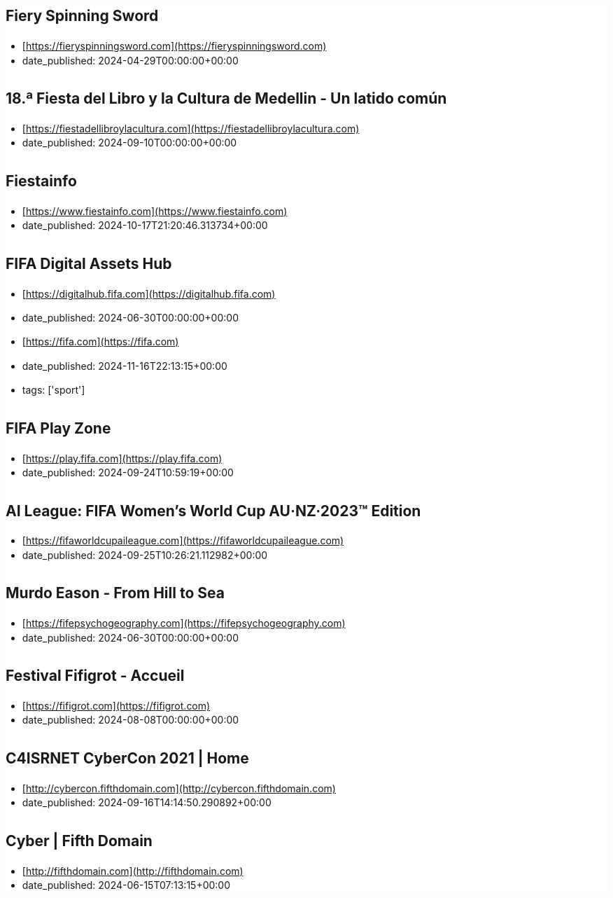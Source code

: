  ## Fiery Spinning Sword
 - [https://fieryspinningsword.com](https://fieryspinningsword.com)
 - date_published: 2024-04-29T00:00:00+00:00

 ## 18.ª Fiesta del Libro y la Cultura de Medellin - Un latido común
 - [https://fiestadellibroylacultura.com](https://fiestadellibroylacultura.com)
 - date_published: 2024-09-10T00:00:00+00:00

 ## Fiestainfo
 - [https://www.fiestainfo.com](https://www.fiestainfo.com)
 - date_published: 2024-10-17T21:20:46.313734+00:00

 ## FIFA Digital Assets Hub
 - [https://digitalhub.fifa.com](https://digitalhub.fifa.com)
 - date_published: 2024-06-30T00:00:00+00:00

 - [https://fifa.com](https://fifa.com)
 - date_published: 2024-11-16T22:13:15+00:00
 - tags: ['sport']

 ## FIFA Play Zone
 - [https://play.fifa.com](https://play.fifa.com)
 - date_published: 2024-09-24T10:59:19+00:00

 ## AI League: FIFA Women’s World Cup AU·NZ·2023™ Edition
 - [https://fifaworldcupaileague.com](https://fifaworldcupaileague.com)
 - date_published: 2024-09-25T10:26:21.112982+00:00

 ## Murdo Eason - From Hill to Sea
 - [https://fifepsychogeography.com](https://fifepsychogeography.com)
 - date_published: 2024-06-30T00:00:00+00:00

 ## Festival Fifigrot - Accueil
 - [https://fifigrot.com](https://fifigrot.com)
 - date_published: 2024-08-08T00:00:00+00:00

 ## C4ISRNET CyberCon 2021 | Home
 - [http://cybercon.fifthdomain.com](http://cybercon.fifthdomain.com)
 - date_published: 2024-09-16T14:14:50.290892+00:00

 ## Cyber | Fifth Domain
 - [http://fifthdomain.com](http://fifthdomain.com)
 - date_published: 2024-06-15T07:13:15+00:00
